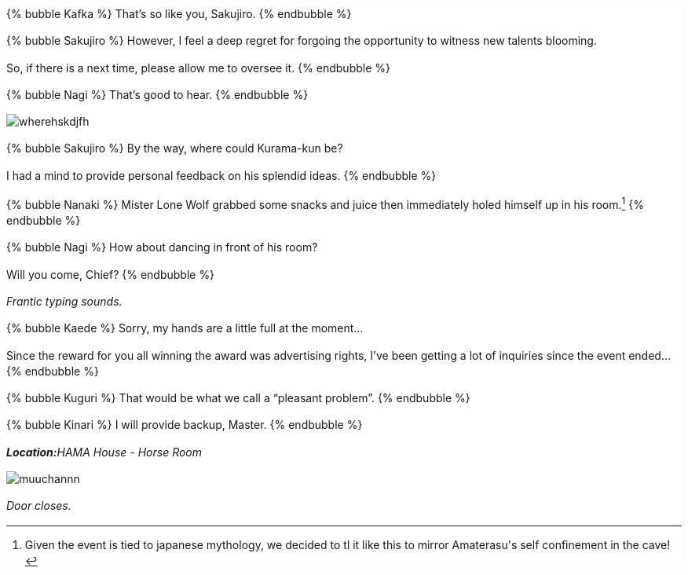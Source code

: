   {% bubble Kafka %}
  That’s so like you, Sakujiro.
  {% endbubble %}

  {% bubble Sakujiro %}
  However, I feel a deep regret for forgoing the opportunity to witness new talents blooming.

  So, if there is a next time, please allow me to oversee it.
  {% endbubble %}

  {% bubble Nagi %}
  That’s good to hear.
  {% endbubble %}

  ![wherehskdjfh](https://files.catbox.moe/dhm3d2.png)

  {% bubble Sakujiro %}
  By the way, where could Kurama-kun be?

  I had a mind to provide personal feedback on his splendid ideas.
  {% endbubble %}

  {% bubble Nanaki %}
  Mister Lone Wolf grabbed some snacks and juice then immediately holed himself up in his room.[^17]
  {% endbubble %}

  {% bubble Nagi %}
  How about dancing in front of his room?

  Will you come, Chief?
  {% endbubble %}

  <div class="msr-narration">
  <p><i>Frantic typing sounds.</i></p>
  </div>

  {% bubble Kaede %}
  Sorry, my hands are a little full at the moment…

  Since the reward for you all winning the award was advertising rights, I’ve been getting a lot of inquiries since the event ended…
  {% endbubble %}

  {% bubble Kuguri %}
  That would be what we call a “pleasant problem”.
  {% endbubble %}

  {% bubble Kinari %}
  I will provide backup, Master.
  {% endbubble %}

  <div class="msr-narration">
  <p><i><b>Location:</b>HAMA House - Horse Room</i></p>
  </div>

  ![muuchannn](https://files.catbox.moe/5m0pu9.png)

  <div class="msr-narration">
  <p><i>Door closes.</i></p>
  </div>


[^1]: Wataame (Cotton Candy in English) is the 18trip equivalent of marshmallow, a JP anonymous question site similar to retrospring or curiouscat.
[^2]: The drink name is basically just the name of ghost pepper (bhüt jolokia) + Really Spicy so we worked it a little to play on the name of a real soda, Dr. Pepper
[^3]: Ayakashi and Yokai are similar beings but not exactly the same. Yokai focus on supernatural phenomena, while Ayakashi focuses on beauty/allure/fantasy that things have.
[^4]: Short for cosplay outfit.
[^5]: A type of creature known for their pride, wisdom, and power.
[^6]: Kappas are typically associated with cucumbers.
[^7]: One of the most well known creatures in the Ayakashi/Yokai groups. Most similar to a devil/demon.
[^8]: Type of creature that takes the form of a wheel with the head of a man/monk as the axel.
[^9]: A word typically shouted during fireworks.
[^10]: A type of creature with the torso of a monkey, legs of a cheetah, and tail of a reptile.
[^11]: A type of creature that looks like a typical human woman, but has spider legs sprouting from its back.
[^12]: A type of creature with a human face, yet bird like anatomy.
[^13]: Hyakki yakō, literally meaning Night Parade of a Hundred Demons. Event where all yokai, ghosts, and other supernatural beings parade through japan to spread chaos.
[^14]: Nagi is very particular about his luck, the term he uses here is yajirobe, which is like a toy that acts like a balance!
[^15]: Enma is the ruler of hell in japanese mythos.
[^16]: A subtype of oni in japanese mythos.
[^17]: Given the event is tied to japanese mythology, we decided to tl it like this to mirror Amaterasu's self confinement in the cave!
